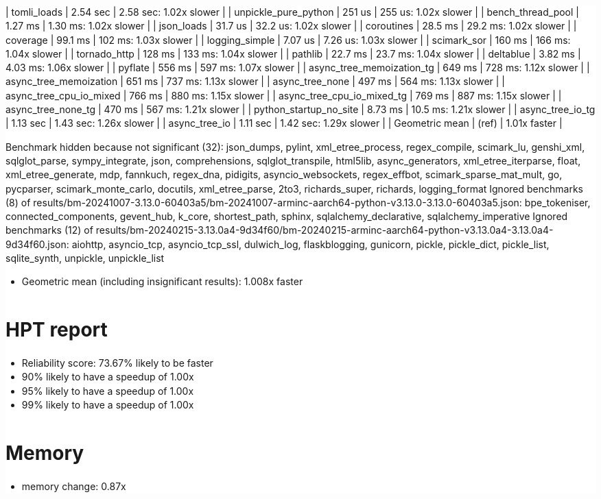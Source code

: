| tomli_loads                | 2.54 sec                                                 | 2.58 sec: 1.02x slower                                       |
| unpickle_pure_python       | 251 us                                                   | 255 us: 1.02x slower                                         |
| bench_thread_pool          | 1.27 ms                                                  | 1.30 ms: 1.02x slower                                        |
| json_loads                 | 31.7 us                                                  | 32.2 us: 1.02x slower                                        |
| coroutines                 | 28.5 ms                                                  | 29.2 ms: 1.02x slower                                        |
| coverage                   | 99.1 ms                                                  | 102 ms: 1.03x slower                                         |
| logging_simple             | 7.07 us                                                  | 7.26 us: 1.03x slower                                        |
| scimark_sor                | 160 ms                                                   | 166 ms: 1.04x slower                                         |
| tornado_http               | 128 ms                                                   | 133 ms: 1.04x slower                                         |
| pathlib                    | 22.7 ms                                                  | 23.7 ms: 1.04x slower                                        |
| deltablue                  | 3.82 ms                                                  | 4.03 ms: 1.06x slower                                        |
| pyflate                    | 556 ms                                                   | 597 ms: 1.07x slower                                         |
| async_tree_memoization_tg  | 649 ms                                                   | 728 ms: 1.12x slower                                         |
| async_tree_memoization     | 651 ms                                                   | 737 ms: 1.13x slower                                         |
| async_tree_none            | 497 ms                                                   | 564 ms: 1.13x slower                                         |
| async_tree_cpu_io_mixed    | 766 ms                                                   | 880 ms: 1.15x slower                                         |
| async_tree_cpu_io_mixed_tg | 769 ms                                                   | 887 ms: 1.15x slower                                         |
| async_tree_none_tg         | 470 ms                                                   | 567 ms: 1.21x slower                                         |
| python_startup_no_site     | 8.73 ms                                                  | 10.5 ms: 1.21x slower                                        |
| async_tree_io_tg           | 1.13 sec                                                 | 1.43 sec: 1.26x slower                                       |
| async_tree_io              | 1.11 sec                                                 | 1.42 sec: 1.29x slower                                       |
| Geometric mean             | (ref)                                                    | 1.01x faster                                                 |

Benchmark hidden because not significant (32): json_dumps, pylint, xml_etree_process, regex_compile, scimark_lu, genshi_xml, sqlglot_parse, sympy_integrate, json, comprehensions, sqlglot_transpile, html5lib, async_generators, xml_etree_iterparse, float, xml_etree_generate, mdp, fannkuch, regex_dna, pidigits, asyncio_websockets, regex_effbot, scimark_sparse_mat_mult, go, pycparser, scimark_monte_carlo, docutils, xml_etree_parse, 2to3, richards_super, richards, logging_format
Ignored benchmarks (8) of results/bm-20241007-3.13.0-60403a5/bm-20241007-arminc-aarch64-python-v3.13.0-3.13.0-60403a5.json: bpe_tokeniser, connected_components, gevent_hub, k_core, shortest_path, sphinx, sqlalchemy_declarative, sqlalchemy_imperative
Ignored benchmarks (12) of results/bm-20240215-3.13.0a4-9d34f60/bm-20240215-arminc-aarch64-python-v3.13.0a4-3.13.0a4-9d34f60.json: aiohttp, asyncio_tcp, asyncio_tcp_ssl, dulwich_log, flaskblogging, gunicorn, pickle, pickle_dict, pickle_list, sqlite_synth, unpickle, unpickle_list

- Geometric mean (including insignificant results): 1.008x faster
# HPT report

- Reliability score: 73.67% likely to be faster
- 90% likely to have a speedup of 1.00x
- 95% likely to have a speedup of 1.00x
- 99% likely to have a speedup of 1.00x

# Memory
- memory change: 0.87x